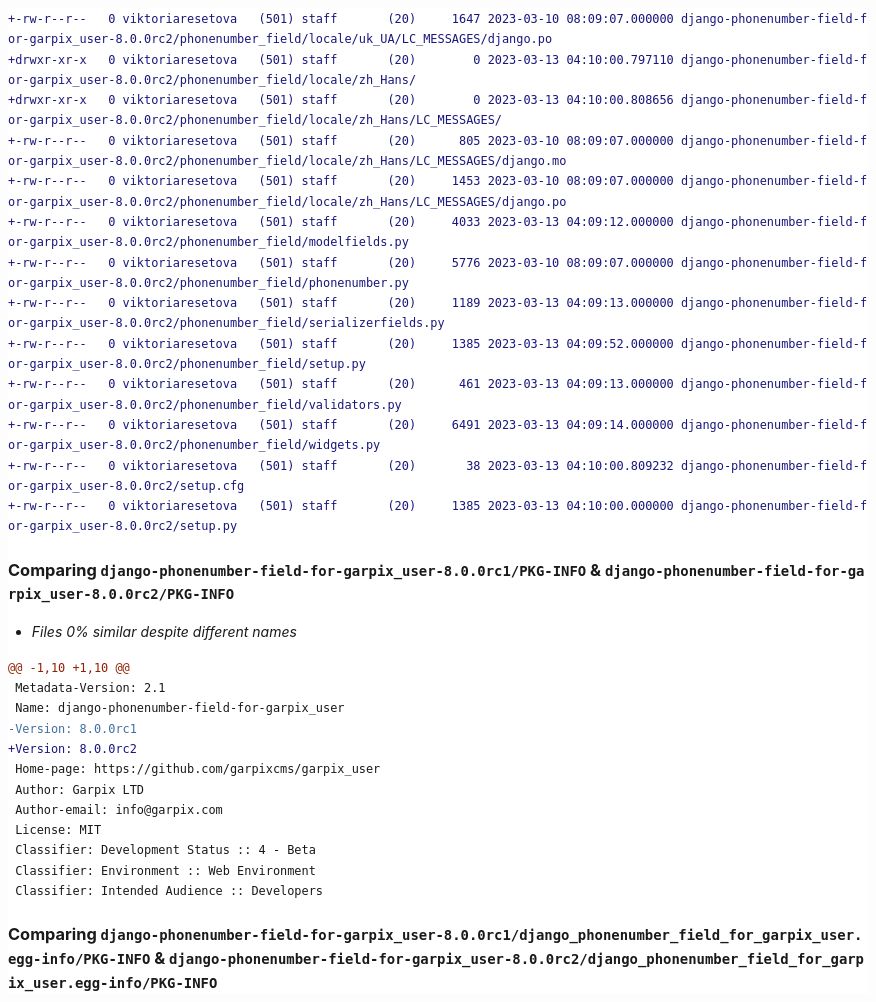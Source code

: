 ```diff
+-rw-r--r--   0 viktoriaresetova   (501) staff       (20)     1647 2023-03-10 08:09:07.000000 django-phonenumber-field-for-garpix_user-8.0.0rc2/phonenumber_field/locale/uk_UA/LC_MESSAGES/django.po
+drwxr-xr-x   0 viktoriaresetova   (501) staff       (20)        0 2023-03-13 04:10:00.797110 django-phonenumber-field-for-garpix_user-8.0.0rc2/phonenumber_field/locale/zh_Hans/
+drwxr-xr-x   0 viktoriaresetova   (501) staff       (20)        0 2023-03-13 04:10:00.808656 django-phonenumber-field-for-garpix_user-8.0.0rc2/phonenumber_field/locale/zh_Hans/LC_MESSAGES/
+-rw-r--r--   0 viktoriaresetova   (501) staff       (20)      805 2023-03-10 08:09:07.000000 django-phonenumber-field-for-garpix_user-8.0.0rc2/phonenumber_field/locale/zh_Hans/LC_MESSAGES/django.mo
+-rw-r--r--   0 viktoriaresetova   (501) staff       (20)     1453 2023-03-10 08:09:07.000000 django-phonenumber-field-for-garpix_user-8.0.0rc2/phonenumber_field/locale/zh_Hans/LC_MESSAGES/django.po
+-rw-r--r--   0 viktoriaresetova   (501) staff       (20)     4033 2023-03-13 04:09:12.000000 django-phonenumber-field-for-garpix_user-8.0.0rc2/phonenumber_field/modelfields.py
+-rw-r--r--   0 viktoriaresetova   (501) staff       (20)     5776 2023-03-10 08:09:07.000000 django-phonenumber-field-for-garpix_user-8.0.0rc2/phonenumber_field/phonenumber.py
+-rw-r--r--   0 viktoriaresetova   (501) staff       (20)     1189 2023-03-13 04:09:13.000000 django-phonenumber-field-for-garpix_user-8.0.0rc2/phonenumber_field/serializerfields.py
+-rw-r--r--   0 viktoriaresetova   (501) staff       (20)     1385 2023-03-13 04:09:52.000000 django-phonenumber-field-for-garpix_user-8.0.0rc2/phonenumber_field/setup.py
+-rw-r--r--   0 viktoriaresetova   (501) staff       (20)      461 2023-03-13 04:09:13.000000 django-phonenumber-field-for-garpix_user-8.0.0rc2/phonenumber_field/validators.py
+-rw-r--r--   0 viktoriaresetova   (501) staff       (20)     6491 2023-03-13 04:09:14.000000 django-phonenumber-field-for-garpix_user-8.0.0rc2/phonenumber_field/widgets.py
+-rw-r--r--   0 viktoriaresetova   (501) staff       (20)       38 2023-03-13 04:10:00.809232 django-phonenumber-field-for-garpix_user-8.0.0rc2/setup.cfg
+-rw-r--r--   0 viktoriaresetova   (501) staff       (20)     1385 2023-03-13 04:10:00.000000 django-phonenumber-field-for-garpix_user-8.0.0rc2/setup.py
```

### Comparing `django-phonenumber-field-for-garpix_user-8.0.0rc1/PKG-INFO` & `django-phonenumber-field-for-garpix_user-8.0.0rc2/PKG-INFO`

 * *Files 0% similar despite different names*

```diff
@@ -1,10 +1,10 @@
 Metadata-Version: 2.1
 Name: django-phonenumber-field-for-garpix_user
-Version: 8.0.0rc1
+Version: 8.0.0rc2
 Home-page: https://github.com/garpixcms/garpix_user
 Author: Garpix LTD
 Author-email: info@garpix.com
 License: MIT
 Classifier: Development Status :: 4 - Beta
 Classifier: Environment :: Web Environment
 Classifier: Intended Audience :: Developers
```

### Comparing `django-phonenumber-field-for-garpix_user-8.0.0rc1/django_phonenumber_field_for_garpix_user.egg-info/PKG-INFO` & `django-phonenumber-field-for-garpix_user-8.0.0rc2/django_phonenumber_field_for_garpix_user.egg-info/PKG-INFO`
